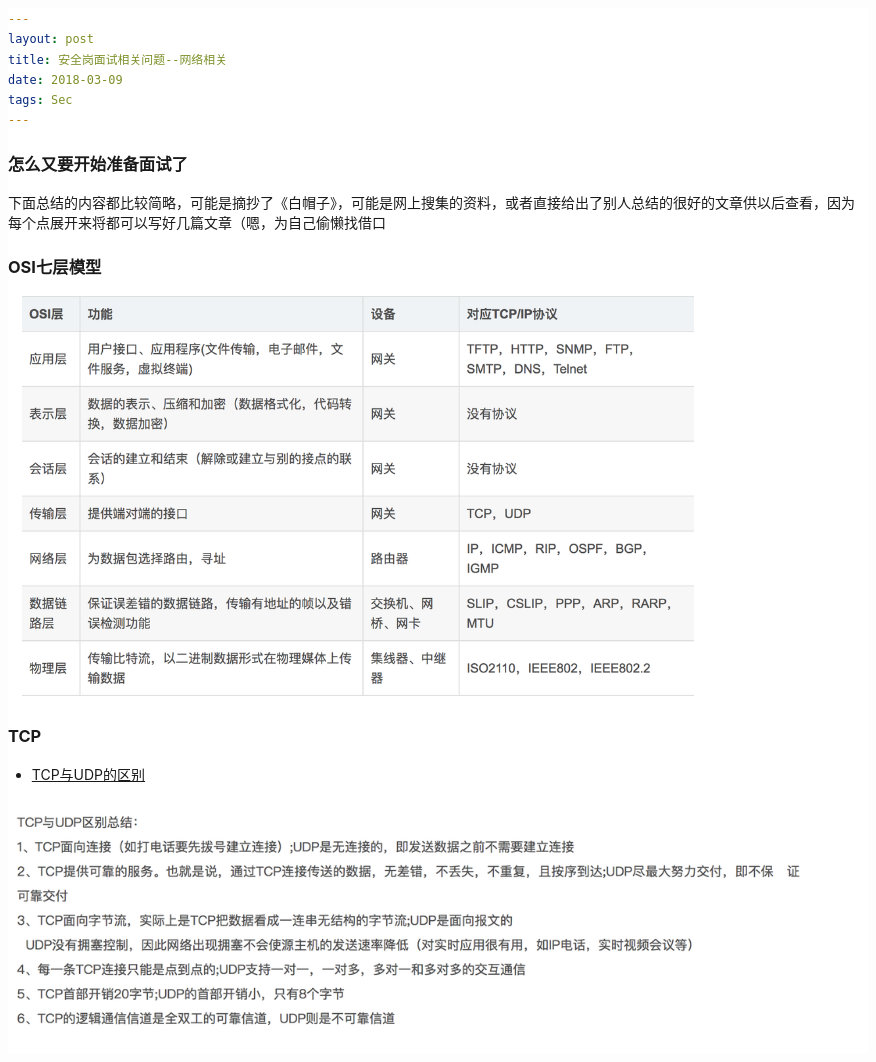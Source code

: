 ```yaml
---
layout: post
title: 安全岗面试相关问题--网络相关
date: 2018-03-09
tags: Sec 
---
```


### 怎么又要开始准备面试了
下面总结的内容都比较简略，可能是摘抄了《白帽子》，可能是网上搜集的资料，或者直接给出了别人总结的很好的文章供以后查看，因为每个点展开来将都可以写好几篇文章（嗯，为自己偷懒找借口

### OSI七层模型

<img src="/images/posts/2018/03/网络//osi.png" height="400" width="700"> 

### TCP

+ [TCP与UDP的区别](http://blog.csdn.net/li_ning_/article/details/52117463)
<img src="/images/posts/2018/03/网络//tcpudp.png" height="250" width="800"> 
